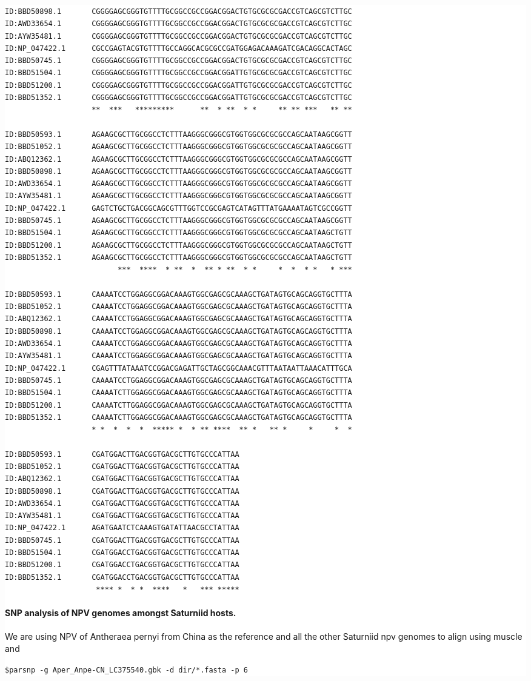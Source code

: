 ```
ID:BBD50898.1       CGGGGAGCGGGTGTTTTGCGGCCGCCGGACGGACTGTGCGCGCGACCGTCAGCGTCTTGC
ID:AWD33654.1       CGGGGAGCGGGTGTTTTGCGGCCGCCGGACGGACTGTGCGCGCGACCGTCAGCGTCTTGC
ID:AYW35481.1       CGGGGAGCGGGTGTTTTGCGGCCGCCGGACGGACTGTGCGCGCGACCGTCAGCGTCTTGC
ID:NP_047422.1      CGCCGAGTACGTGTTTTGCCAGGCACGCGCCGATGGAGACAAAGATCGACAGGCACTAGC
ID:BBD50745.1       CGGGGAGCGGGTGTTTTGCGGCCGCCGGACGGACTGTGCGCGCGACCGTCAGCGTCTTGC
ID:BBD51504.1       CGGGGAGCGGGTGTTTTGCGGCCGCCGGACGGATTGTGCGCGCGACCGTCAGCGTCTTGC
ID:BBD51200.1       CGGGGAGCGGGTGTTTTGCGGCCGCCGGACGGATTGTGCGCGCGACCGTCAGCGTCTTGC
ID:BBD51352.1       CGGGGAGCGGGTGTTTTGCGGCCGCCGGACGGATTGTGCGCGCGACCGTCAGCGTCTTGC
                    **  ***   *********      **  * **  * *     ** ** ***   ** **

ID:BBD50593.1       AGAAGCGCTTGCGGCCTCTTTAAGGGCGGGCGTGGTGGCGCGCGCCAGCAATAAGCGGTT
ID:BBD51052.1       AGAAGCGCTTGCGGCCTCTTTAAGGGCGGGCGTGGTGGCGCGCGCCAGCAATAAGCGGTT
ID:ABQ12362.1       AGAAGCGCTTGCGGCCTCTTTAAGGGCGGGCGTGGTGGCGCGCGCCAGCAATAAGCGGTT
ID:BBD50898.1       AGAAGCGCTTGCGGCCTCTTTAAGGGCGGGCGTGGTGGCGCGCGCCAGCAATAAGCGGTT
ID:AWD33654.1       AGAAGCGCTTGCGGCCTCTTTAAGGGCGGGCGTGGTGGCGCGCGCCAGCAATAAGCGGTT
ID:AYW35481.1       AGAAGCGCTTGCGGCCTCTTTAAGGGCGGGCGTGGTGGCGCGCGCCAGCAATAAGCGGTT
ID:NP_047422.1      GAGTCTGCTGACGGCAGCGTTTGGTCCGCGAGTCATAGTTTATGAAAATAGTCGCCGGTT
ID:BBD50745.1       AGAAGCGCTTGCGGCCTCTTTAAGGGCGGGCGTGGTGGCGCGCGCCAGCAATAAGCGGTT
ID:BBD51504.1       AGAAGCGCTTGCGGCCTCTTTAAGGGCGGGCGTGGTGGCGCGCGCCAGCAATAAGCTGTT
ID:BBD51200.1       AGAAGCGCTTGCGGCCTCTTTAAGGGCGGGCGTGGTGGCGCGCGCCAGCAATAAGCTGTT
ID:BBD51352.1       AGAAGCGCTTGCGGCCTCTTTAAGGGCGGGCGTGGTGGCGCGCGCCAGCAATAAGCTGTT
                          ***  ****  * **  *  ** * **  * *     *  *  * *   * ***

ID:BBD50593.1       CAAAATCCTGGAGGCGGACAAAGTGGCGAGCGCAAAGCTGATAGTGCAGCAGGTGCTTTA
ID:BBD51052.1       CAAAATCCTGGAGGCGGACAAAGTGGCGAGCGCAAAGCTGATAGTGCAGCAGGTGCTTTA
ID:ABQ12362.1       CAAAATCCTGGAGGCGGACAAAGTGGCGAGCGCAAAGCTGATAGTGCAGCAGGTGCTTTA
ID:BBD50898.1       CAAAATCCTGGAGGCGGACAAAGTGGCGAGCGCAAAGCTGATAGTGCAGCAGGTGCTTTA
ID:AWD33654.1       CAAAATCCTGGAGGCGGACAAAGTGGCGAGCGCAAAGCTGATAGTGCAGCAGGTGCTTTA
ID:AYW35481.1       CAAAATCCTGGAGGCGGACAAAGTGGCGAGCGCAAAGCTGATAGTGCAGCAGGTGCTTTA
ID:NP_047422.1      CGAGTTTATAAATCCGGACGAGATTGCTAGCGGCAAACGTTTAATAATTAAACATTTGCA
ID:BBD50745.1       CAAAATCCTGGAGGCGGACAAAGTGGCGAGCGCAAAGCTGATAGTGCAGCAGGTGCTTTA
ID:BBD51504.1       CAAAATCTTGGAGGCGGACAAAGTGGCGAGCGCAAAGCTGATAGTGCAGCAGGTGCTTTA
ID:BBD51200.1       CAAAATCTTGGAGGCGGACAAAGTGGCGAGCGCAAAGCTGATAGTGCAGCAGGTGCTTTA
ID:BBD51352.1       CAAAATCTTGGAGGCGGACAAAGTGGCGAGCGCAAAGCTGATAGTGCAGCAGGTGCTTTA
                    * *  *  *  *  ***** *  * ** ****  ** *   ** *     *     *  *

ID:BBD50593.1       CGATGGACTTGACGGTGACGCTTGTGCCCATTAA
ID:BBD51052.1       CGATGGACTTGACGGTGACGCTTGTGCCCATTAA
ID:ABQ12362.1       CGATGGACTTGACGGTGACGCTTGTGCCCATTAA
ID:BBD50898.1       CGATGGACTTGACGGTGACGCTTGTGCCCATTAA
ID:AWD33654.1       CGATGGACTTGACGGTGACGCTTGTGCCCATTAA
ID:AYW35481.1       CGATGGACTTGACGGTGACGCTTGTGCCCATTAA
ID:NP_047422.1      AGATGAATCTCAAAGTGATATTAACGCCTATTAA
ID:BBD50745.1       CGATGGACTTGACGGTGACGCTTGTGCCCATTAA
ID:BBD51504.1       CGATGGACCTGACGGTGACGCTTGTGCCCATTAA
ID:BBD51200.1       CGATGGACCTGACGGTGACGCTTGTGCCCATTAA
ID:BBD51352.1       CGATGGACCTGACGGTGACGCTTGTGCCCATTAA
                     **** *  * *  ****   *   *** *****
```  

#### SNP analysis of NPV genomes amongst Saturniid hosts.

We are using NPV of Antheraea pernyi from China as the reference and all the other Saturniid npv genomes to align using muscle and 
```
$parsnp -g Aper_Anpe-CN_LC375540.gbk -d dir/*.fasta -p 6
```
